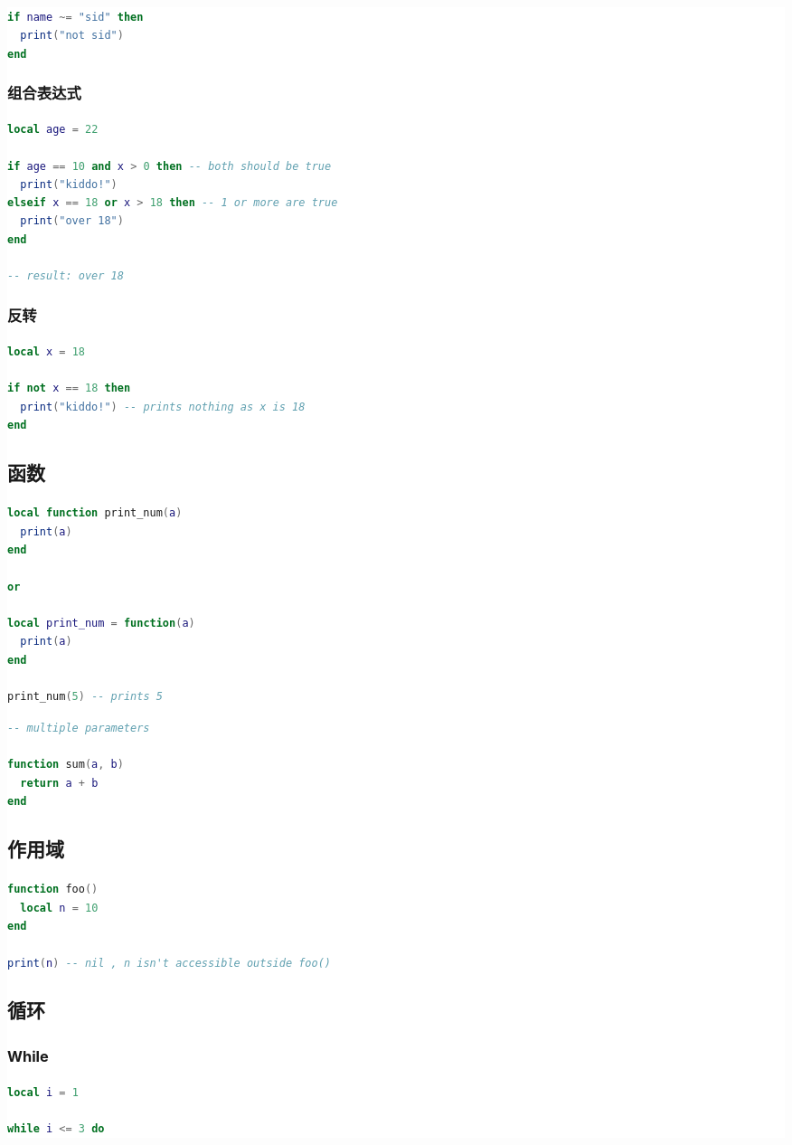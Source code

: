 ```lua
if name ~= "sid" then
  print("not sid")
end
```
### 组合表达式
```lua
local age = 22

if age == 10 and x > 0 then -- both should be true
  print("kiddo!")
elseif x == 18 or x > 18 then -- 1 or more are true
  print("over 18")
end

-- result: over 18
```

### 反转
```lua
local x = 18

if not x == 18 then
  print("kiddo!") -- prints nothing as x is 18
end
```

## 函数
```lua
local function print_num(a)
  print(a)
end

or

local print_num = function(a)
  print(a)
end

print_num(5) -- prints 5 
```
```lua
-- multiple parameters

function sum(a, b)
  return a + b
end
```
## 作用域
```lua
function foo()
  local n = 10
end

print(n) -- nil , n isn't accessible outside foo()
```
## 循环
### While
```lua
local i = 1

while i <= 3 do
```